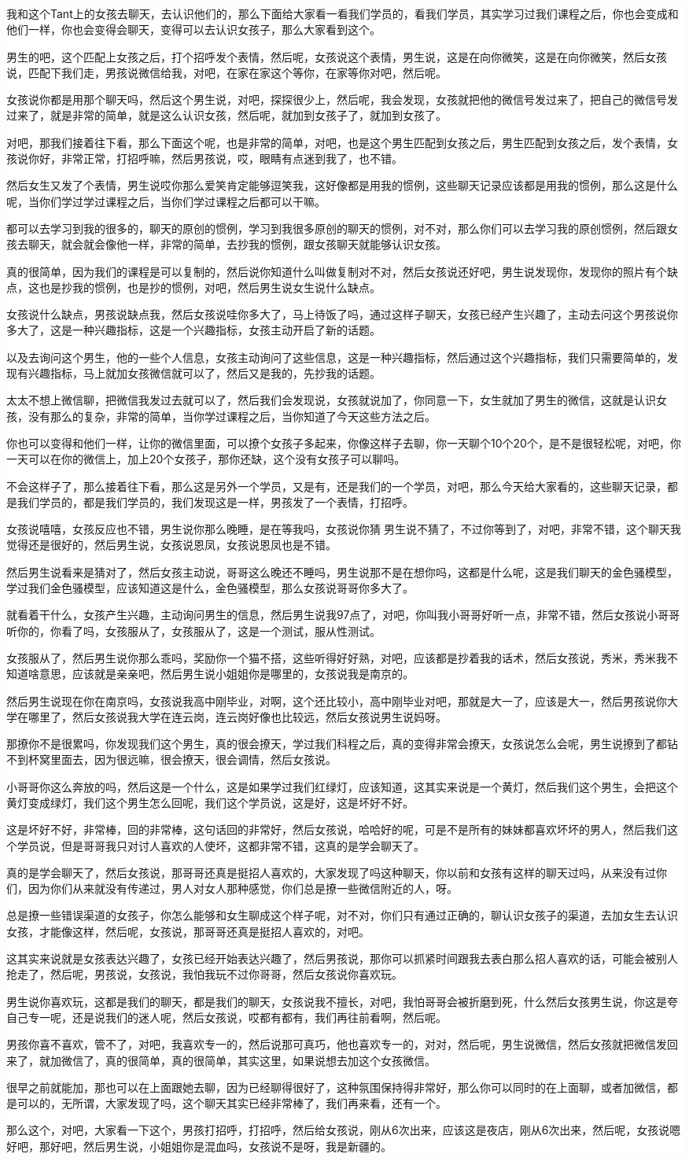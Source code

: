 我和这个Tant上的女孩去聊天，去认识他们的，那么下面给大家看一看我们学员的，看我们学员，其实学习过我们课程之后，你也会变成和他们一样，你也会变得会聊天，变得可以去认识女孩子，那么大家看到这个。

男生的吧，这个匹配上女孩之后，打个招呼发个表情，然后呢，女孩说这个表情，男生说，这是在向你微笑，这是在向你微笑，然后女孩说，匹配下我们走，男孩说微信给我，对吧，在家在家这个等你，在家等你对吧，然后呢。

女孩说你都是用那个聊天吗，然后这个男生说，对吧，探探很少上，然后呢，我会发现，女孩就把他的微信号发过来了，把自己的微信号发过来了，就是非常的简单，就是这么认识女孩，然后呢，就加到女孩子了，就加到女孩了。

对吧，那我们接着往下看，那么下面这个呢，也是非常的简单，对吧，也是这个男生匹配到女孩之后，男生匹配到女孩之后，发个表情，女孩说你好，非常正常，打招呼嘛，然后男孩说，哎，眼睛有点迷到我了，也不错。

然后女生又发了个表情，男生说哎你那么爱笑肯定能够逗笑我，这好像都是用我的惯例，这些聊天记录应该都是用我的惯例，那么这是什么呢，当你们学过学过课程之后，当你们学过课程之后都可以干嘛。

都可以去学习到我的很多的，聊天的原创的惯例，学习到我很多原创的聊天的惯例，对不对，那么你们可以去学习我的原创惯例，然后跟女孩去聊天，就会就会像他一样，非常的简单，去抄我的惯例，跟女孩聊天就能够认识女孩。

真的很简单，因为我们的课程是可以复制的，然后说你知道什么叫做复制对不对，然后女孩说还好吧，男生说发现你，发现你的照片有个缺点，这也是抄我的惯例，也是抄的惯例，对吧，然后男生说女生说什么缺点。

女孩说什么缺点，男孩说缺点我，然后女孩说哇你多大了，马上待饭了吗，通过这样子聊天，女孩已经产生兴趣了，主动去问这个男孩说你多大了，这是一种兴趣指标，这是一个兴趣指标，女孩主动开启了新的话题。

以及去询问这个男生，他的一些个人信息，女孩主动询问了这些信息，这是一种兴趣指标，然后通过这个兴趣指标，我们只需要简单的，发现有兴趣指标，马上就加女孩微信就可以了，然后又是我的，先抄我的话题。

太太不想上微信聊，把微信我发过去就可以了，然后我们会发现说，女孩就说加了，你同意一下，女生就加了男生的微信，这就是认识女孩，没有那么的复杂，非常的简单，当你学过课程之后，当你知道了今天这些方法之后。

你也可以变得和他们一样，让你的微信里面，可以撩个女孩子多起来，你像这样子去聊，你一天聊个10个20个，是不是很轻松呢，对吧，你一天可以在你的微信上，加上20个女孩子，那你还缺，这个没有女孩子可以聊吗。

不会这样子了，那么接着往下看，那么这是另外一个学员，又是有，还是我们的一个学员，对吧，那么今天给大家看的，这些聊天记录，都是我们学员的，都是我们学员的，我们发现这是一样，男孩发了一个表情，打招呼。

女孩说嘻嘻，女孩反应也不错，男生说你那么晚睡，是在等我吗，女孩说你猜 男生说不猜了，不过你等到了，对吧，非常不错，这个聊天我觉得还是很好的，然后男生说，女孩说恩凤，女孩说恩凤也是不错。

然后男生说看来是猜对了，然后女孩主动说，哥哥这么晚还不睡吗，男生说那不是在想你吗，这都是什么呢，这是我们聊天的金色骚模型，学过我们金色骚模型，应该知道这是什么，金色骚模型，那么女孩说哥哥你多大了。

就看着干什么，女孩产生兴趣，主动询问男生的信息，然后男生说我97点了，对吧，你叫我小哥哥好听一点，非常不错，然后女孩说小哥哥听你的，你看了吗，女孩服从了，女孩服从了，这是一个测试，服从性测试。

女孩服从了，然后男生说你那么乖吗，奖励你一个猫不搭，这些听得好好熟，对吧，应该都是抄着我的话术，然后女孩说，秀米，秀米我不知道啥意思，应该就是亲亲吧，然后男生说小姐姐你是哪里的，女孩说我是南京的。

然后男生说现在你在南京吗，女孩说我高中刚毕业，对啊，这个还比较小，高中刚毕业对吧，那就是大一了，应该是大一，然后男孩说你大学在哪里了，然后女孩说我大学在连云岗，连云岗好像也比较远，然后女孩说男生说妈呀。

那撩你不是很累吗，你发现我们这个男生，真的很会撩天，学过我们科程之后，真的变得非常会撩天，女孩说怎么会呢，男生说撩到了都钻不到杯窝里面去，因为很远嘛，很会撩天，很会调情，然后女孩说。

小哥哥你这么奔放的吗，然后这是一个什么，这是如果学过我们红绿灯，应该知道，这其实来说是一个黄灯，然后我们这个男生，会把这个黄灯变成绿灯，我们这个男生怎么回呢，我们这个学员说，这是好，这是坏好不好。

这是坏好不好，非常棒，回的非常棒，这句话回的非常好，然后女孩说，哈哈好的呢，可是不是所有的妹妹都喜欢坏坏的男人，然后我们这个学员说，但是哥哥我只对讨人喜欢的人使坏，这都非常不错，这真的是学会聊天了。

真的是学会聊天了，然后女孩说，那哥哥还真是挺招人喜欢的，大家发现了吗这种聊天，你以前和女孩有这样的聊天过吗，从来没有过你们，因为你们从来就没有传递过，男人对女人那种感觉，你们总是撩一些微信附近的人，呀。

总是撩一些错误渠道的女孩子，你怎么能够和女生聊成这个样子呢，对不对，你们只有通过正确的，聊认识女孩子的渠道，去加女生去认识女孩，才能像这样，然后呢，女孩说，那哥哥还真是挺招人喜欢的，对吧。

这其实来说就是女孩表达兴趣了，女孩已经开始表达兴趣了，然后男孩说，那你可以抓紧时间跟我去表白那么招人喜欢的话，可能会被别人抢走了，然后呢，男孩说，女孩说，我怕我玩不过你哥哥，然后女孩说你喜欢玩。

男生说你喜欢玩，这都是我们的聊天，都是我们的聊天，女孩说我不擅长，对吧，我怕哥哥会被折磨到死，什么然后女孩男生说，你这是夸自己专一呢，还是说我们的迷人呢，然后女孩说，哎都有都有，我们再往前看啊，然后呢。

男孩你喜不喜欢，管不了，对吧，我喜欢专一的，然后说那可真巧，他也喜欢专一的，对对，然后呢，男生说微信，然后女孩就把微信发回来了，就加微信了，真的很简单，真的很简单，其实这里，如果说想去加这个女孩微信。

很早之前就能加，那也可以在上面跟她去聊，因为已经聊得很好了，这种氛围保持得非常好，那么你可以同时的在上面聊，或者加微信，都是可以的，无所谓，大家发现了吗，这个聊天其实已经非常棒了，我们再来看，还有一个。

那么这个，对吧，大家看一下这个，男孩打招呼，打招呼，然后给女孩说，刚从6次出来，应该这是夜店，刚从6次出来，然后呢，女孩说嗯好吧，那好吧，然后男生说，小姐姐你是混血吗，女孩说不是呀，我是新疆的。
